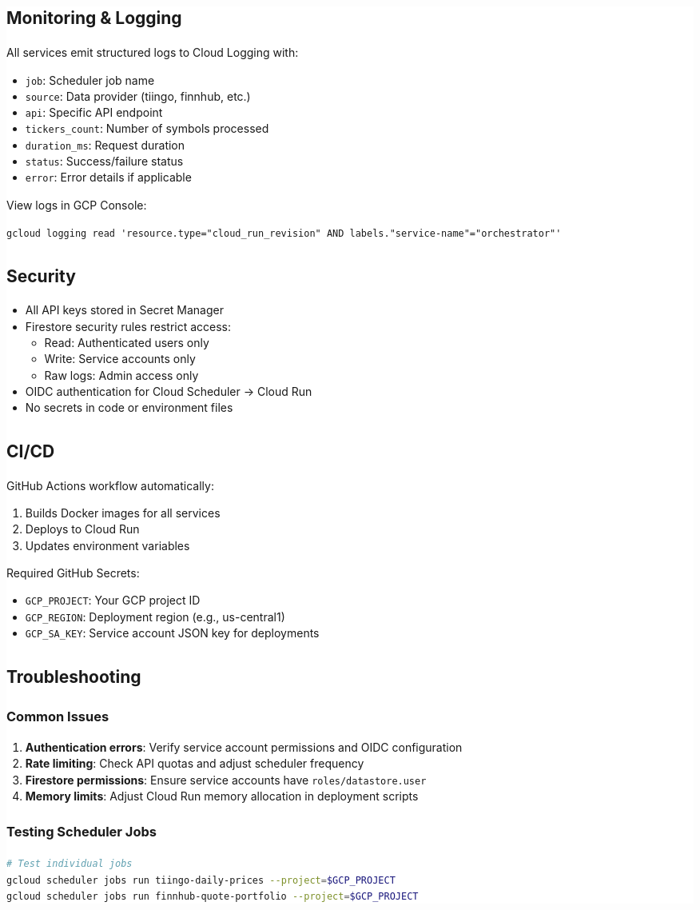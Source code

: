 ## Monitoring & Logging

All services emit structured logs to Cloud Logging with:
- `job`: Scheduler job name
- `source`: Data provider (tiingo, finnhub, etc.)
- `api`: Specific API endpoint
- `tickers_count`: Number of symbols processed
- `duration_ms`: Request duration
- `status`: Success/failure status
- `error`: Error details if applicable

View logs in GCP Console:
```
gcloud logging read 'resource.type="cloud_run_revision" AND labels."service-name"="orchestrator"'
```

## Security

- All API keys stored in Secret Manager
- Firestore security rules restrict access:
  - Read: Authenticated users only
  - Write: Service accounts only
  - Raw logs: Admin access only
- OIDC authentication for Cloud Scheduler → Cloud Run
- No secrets in code or environment files

## CI/CD

GitHub Actions workflow automatically:
1. Builds Docker images for all services
2. Deploys to Cloud Run
3. Updates environment variables

Required GitHub Secrets:
- `GCP_PROJECT`: Your GCP project ID
- `GCP_REGION`: Deployment region (e.g., us-central1)
- `GCP_SA_KEY`: Service account JSON key for deployments

## Troubleshooting

### Common Issues

1. **Authentication errors**: Verify service account permissions and OIDC configuration
2. **Rate limiting**: Check API quotas and adjust scheduler frequency
3. **Firestore permissions**: Ensure service accounts have `roles/datastore.user`
4. **Memory limits**: Adjust Cloud Run memory allocation in deployment scripts

### Testing Scheduler Jobs

```bash
# Test individual jobs
gcloud scheduler jobs run tiingo-daily-prices --project=$GCP_PROJECT
gcloud scheduler jobs run finnhub-quote-portfolio --project=$GCP_PROJECT
```
